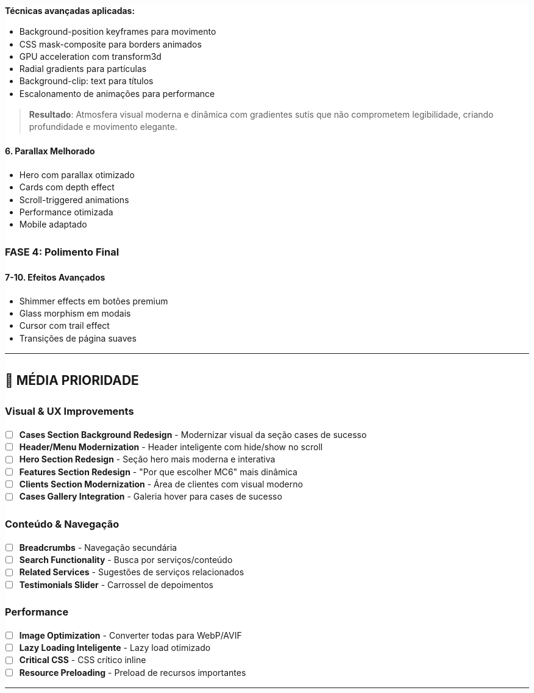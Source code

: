 **Técnicas avançadas aplicadas:**

- Background-position keyframes para movimento
- CSS mask-composite para borders animados
- GPU acceleration com transform3d
- Radial gradients para partículas
- Background-clip: text para títulos
- Escalonamento de animações para performance

> **Resultado**: Atmosfera visual moderna e dinâmica com gradientes sutis que não comprometem legibilidade, criando profundidade e movimento elegante.

#### **6. Parallax Melhorado**

- Hero com parallax otimizado
- Cards com depth effect
- Scroll-triggered animations
- Performance otimizada
- Mobile adaptado

### **FASE 4: Polimento Final**

#### **7-10. Efeitos Avançados**

- Shimmer effects em botões premium
- Glass morphism em modais
- Cursor com trail effect
- Transições de página suaves

---

## 🎨 **MÉDIA PRIORIDADE**

### **Visual & UX Improvements**

- [ ] **Cases Section Background Redesign** - Modernizar visual da seção cases de sucesso
- [ ] **Header/Menu Modernization** - Header inteligente com hide/show no scroll
- [ ] **Hero Section Redesign** - Seção hero mais moderna e interativa
- [ ] **Features Section Redesign** - "Por que escolher MC6" mais dinâmica
- [ ] **Clients Section Modernization** - Área de clientes com visual moderno
- [ ] **Cases Gallery Integration** - Galeria hover para cases de sucesso

### **Conteúdo & Navegação**

- [ ] **Breadcrumbs** - Navegação secundária
- [ ] **Search Functionality** - Busca por serviços/conteúdo
- [ ] **Related Services** - Sugestões de serviços relacionados
- [ ] **Testimonials Slider** - Carrossel de depoimentos

### **Performance**

- [ ] **Image Optimization** - Converter todas para WebP/AVIF
- [ ] **Lazy Loading Inteligente** - Lazy load otimizado
- [ ] **Critical CSS** - CSS crítico inline
- [ ] **Resource Preloading** - Preload de recursos importantes

---